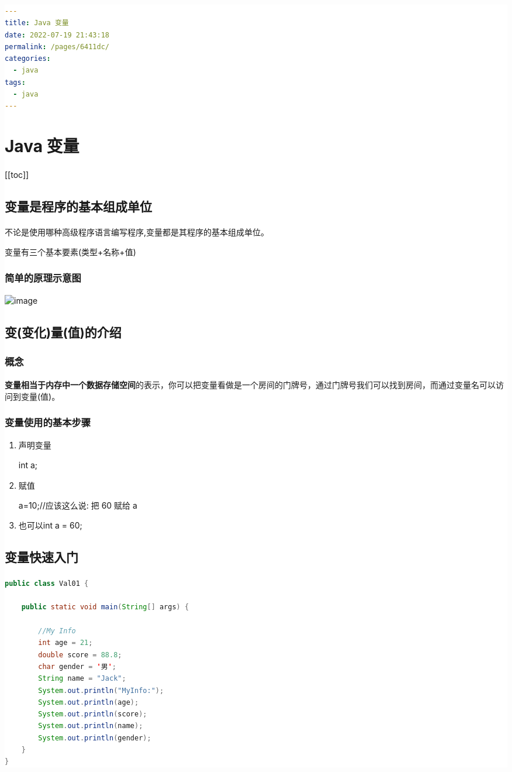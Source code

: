 ```yaml
---
title: Java 变量
date: 2022-07-19 21:43:18
permalink: /pages/6411dc/
categories:
  - java
tags:
  - java
---
```

# Java 变量

[[toc]]

## 变量是程序的基本组成单位

不论是使用哪种高级程序语言编写程序,变量都是其程序的基本组成单位。

变量有三个基本要素(类型+名称+值)

### 简单的原理示意图

![image](https://cdn.jsdmirror.com//gh/xustudyxu/image-hosting1@master/20220719/image.6k21to8w6g00.webp)

## 变(变化)量(值)的介绍

### 概念

**变量相当于内存中一个数据存储空间**的表示，你可以把变量看做是一个房间的门牌号，通过门牌号我们可以找到房间，而通过变量名可以访问到变量(值)。

### 变量使用的基本步骤

1. 声明变量

   int a;

2. 赋值

   a=10;//应该这么说: 把 60 赋给 a

3. 也可以int a = 60; 

## 变量快速入门

```java
public class Val01 {

    public static void main(String[] args) {

        //My Info
        int age = 21;
        double score = 88.8;
        char gender = '男';
        String name = "Jack";
        System.out.println("MyInfo:");
        System.out.println(age);
        System.out.println(score);
        System.out.println(name);
        System.out.println(gender);
    }
}
```
